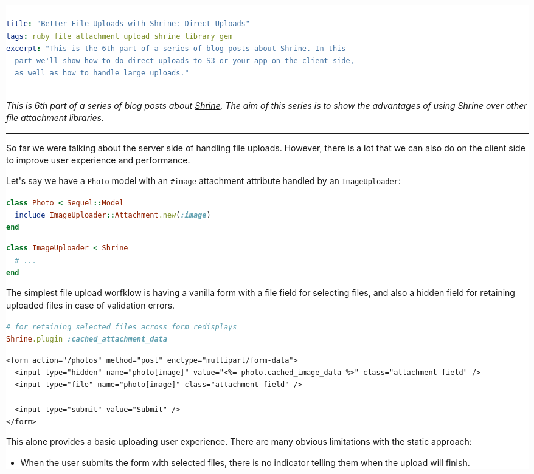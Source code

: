 ```yaml
---
title: "Better File Uploads with Shrine: Direct Uploads"
tags: ruby file attachment upload shrine library gem
excerpt: "This is the 6th part of a series of blog posts about Shrine. In this
  part we'll show how to do direct uploads to S3 or your app on the client side,
  as well as how to handle large uploads."
---
```


*This is 6th part of a series of blog posts about [Shrine]. The aim of this
series is to show the advantages of using Shrine over other file attachment
libraries.*

----

So far we were talking about the server side of handling file uploads. However,
there is a lot that we can also do on the client side to improve user
experience and performance.

Let's say we have a `Photo` model with an `#image` attachment attribute handled
by an `ImageUploader`:

```rb
class Photo < Sequel::Model
  include ImageUploader::Attachment.new(:image)
end
```
```rb
class ImageUploader < Shrine
  # ...
end
```

The simplest file upload worfklow is having a vanilla form with a file field
for selecting files, and also a hidden field for retaining uploaded files in
case of validation errors.

```rb
# for retaining selected files across form redisplays
Shrine.plugin :cached_attachment_data
```
```erb
<form action="/photos" method="post" enctype="multipart/form-data">
  <input type="hidden" name="photo[image]" value="<%= photo.cached_image_data %>" class="attachment-field" />
  <input type="file" name="photo[image]" class="attachment-field" />

  <input type="submit" value="Submit" />
</form>
```

This alone provides a basic uploading user experience. There are many obvious
limitations with the static approach:

* When the user submits the form with selected files, there is no indicator
  telling them when the upload will finish.


[Shrine]: https://github.com/janko-m/shrine
[jQuery-File-Upload]: https://blueimp.github.io/jQuery-File-Upload/
[Dropzone.js]: http://www.dropzonejs.com
[Uppy]: https://uppy.io
[tus]: https://tus.io
[upload_endpoint]: http://shrinerb.com/rdoc/classes/Shrine/Plugins/UploadEndpoint.html
[XHRUpload]: https://uppy.io/docs/xhrupload/
[presign_endpoint]: http://shrinerb.com/rdoc/classes/Shrine/Plugins/UploadEndpoint.html
[AwsS3]: https://uppy.io/docs/aws-s3/
[shrine-google_cloud_storage]: https://github.com/renchap/shrine-google_cloud_storage
[shrine-cloudinary]: https://github.com/janko-m/shrine-cloudinary#direct-uploads
[shrine-transloadit]: https://github.com/janko-m/shrine-transloadit#direct-uploads
[carrierwave direct]: https://github.com/dwilkie/carrierwave_direct
[paperclip direct]: https://devcenter.heroku.com/articles/direct-to-s3-image-uploads-in-rails
[tus demo]: https://tus.io/demo.html
[tus-ruby-server]: https://github.com/janko-m/tus-ruby-server
[tus-js-client]: https://github.com/tus/tus-js-client
[Goliath]: https://github.com/postrank-labs/goliath
[EventMachine]: https://github.com/eventmachine/eventmachine
[goliath-rack_proxy]: https://github.com/janko-m/goliath-rack_proxy
[Tus]: https://uppy.io/docs/tus/
[shrine-tus]: https://github.com/janko-m/shrine-tus
[tus-js-client]: https://github.com/tus/tus-js-client
[tus filesystem]: https://github.com/janko-m/tus-ruby-server#filesystem
[tus s3]: https://github.com/janko-m/tus-ruby-server#amazon-s3
[tus expiration]: https://github.com/janko-m/tus-ruby-server#expiration
[shrine backgrounding]: http://shrinerb.com/rdoc/classes/Shrine/Plugins/Backgrounding.html
[shrine-tus copy]: https://github.com/janko-m/shrine-tus#approach-c-tus-storage-equals-shrine-storage
[tus protocol]: https://tus.io/protocols/resumable-upload.html
[activestorage javascript]: https://github.com/rails/rails/tree/39f6c6c641f0c92c532e0c3747d1536af657920f/activestorage/app/javascript/activestorage
[goliath PR]: https://github.com/postrank-labs/goliath/pull/343
[roda demo]: https://github.com/janko-m/shrine/tree/master/demo
[rails demo]: https://github.com/erikdahlstrand/shrine-rails-example
[resumable demo]: https://github.com/janko-m/shrine-tus-demo